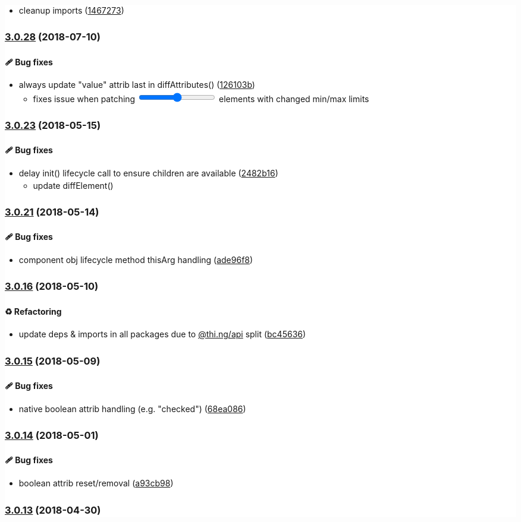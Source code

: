 - cleanup imports ([1467273](https://github.com/thi-ng/umbrella/commit/1467273))

### [3.0.28](https://github.com/thi-ng/umbrella/tree/@thi.ng/hdom@3.0.28) (2018-07-10)

#### 🩹 Bug fixes

- always update "value" attrib last in diffAttributes() ([126103b](https://github.com/thi-ng/umbrella/commit/126103b))
  - fixes issue when patching <input type=range> elements
    with changed min/max limits

### [3.0.23](https://github.com/thi-ng/umbrella/tree/@thi.ng/hdom@3.0.23) (2018-05-15)

#### 🩹 Bug fixes

- delay init() lifecycle call to ensure children are available ([2482b16](https://github.com/thi-ng/umbrella/commit/2482b16))
  - update diffElement()

### [3.0.21](https://github.com/thi-ng/umbrella/tree/@thi.ng/hdom@3.0.21) (2018-05-14)

#### 🩹 Bug fixes

- component obj lifecycle method thisArg handling ([ade96f8](https://github.com/thi-ng/umbrella/commit/ade96f8))

### [3.0.16](https://github.com/thi-ng/umbrella/tree/@thi.ng/hdom@3.0.16) (2018-05-10)

#### ♻️ Refactoring

- update deps & imports in all packages due to [@thi.ng/api](https://github.com/thi-ng/umbrella/tree/main/packages/api) split ([bc45636](https://github.com/thi-ng/umbrella/commit/bc45636))

### [3.0.15](https://github.com/thi-ng/umbrella/tree/@thi.ng/hdom@3.0.15) (2018-05-09)

#### 🩹 Bug fixes

- native boolean attrib handling (e.g. "checked") ([68ea086](https://github.com/thi-ng/umbrella/commit/68ea086))

### [3.0.14](https://github.com/thi-ng/umbrella/tree/@thi.ng/hdom@3.0.14) (2018-05-01)

#### 🩹 Bug fixes

- boolean attrib reset/removal ([a93cb98](https://github.com/thi-ng/umbrella/commit/a93cb98))

### [3.0.13](https://github.com/thi-ng/umbrella/tree/@thi.ng/hdom@3.0.13) (2018-04-30)
